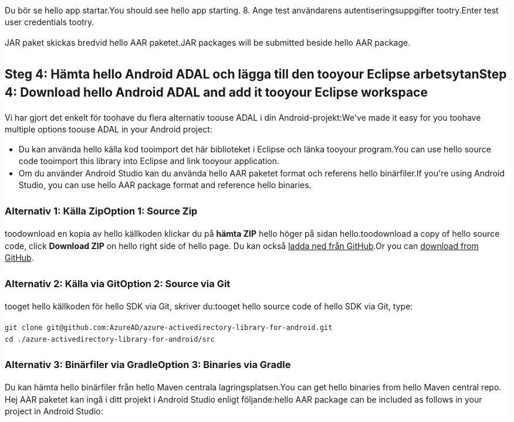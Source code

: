    <span data-ttu-id="ce855-177">Du bör se hello app startar.</span><span class="sxs-lookup"><span data-stu-id="ce855-177">You should see hello app starting.</span></span>
8. <span data-ttu-id="ce855-178">Ange test användarens autentiseringsuppgifter tootry.</span><span class="sxs-lookup"><span data-stu-id="ce855-178">Enter test user credentials tootry.</span></span>

<span data-ttu-id="ce855-179">JAR paket skickas bredvid hello AAR paketet.</span><span class="sxs-lookup"><span data-stu-id="ce855-179">JAR packages will be submitted beside hello AAR package.</span></span>

## <a name="step-4-download-hello-android-adal-and-add-it-tooyour-eclipse-workspace"></a><span data-ttu-id="ce855-180">Steg 4: Hämta hello Android ADAL och lägga till den tooyour Eclipse arbetsytan</span><span class="sxs-lookup"><span data-stu-id="ce855-180">Step 4: Download hello Android ADAL and add it tooyour Eclipse workspace</span></span>
<span data-ttu-id="ce855-181">Vi har gjort det enkelt för toohave du flera alternativ toouse ADAL i din Android-projekt:</span><span class="sxs-lookup"><span data-stu-id="ce855-181">We've made it easy for you toohave multiple options toouse ADAL in your Android project:</span></span>

* <span data-ttu-id="ce855-182">Du kan använda hello källa kod tooimport det här biblioteket i Eclipse och länka tooyour program.</span><span class="sxs-lookup"><span data-stu-id="ce855-182">You can use hello source code tooimport this library into Eclipse and link tooyour application.</span></span>
* <span data-ttu-id="ce855-183">Om du använder Android Studio kan du använda hello AAR paketet format och referens hello binärfiler.</span><span class="sxs-lookup"><span data-stu-id="ce855-183">If you're using Android Studio, you can use hello AAR package format and reference hello binaries.</span></span>

### <a name="option-1-source-zip"></a><span data-ttu-id="ce855-184">Alternativ 1: Källa Zip</span><span class="sxs-lookup"><span data-stu-id="ce855-184">Option 1: Source Zip</span></span>
<span data-ttu-id="ce855-185">toodownload en kopia av hello källkoden klickar du på **hämta ZIP** hello höger på sidan hello.</span><span class="sxs-lookup"><span data-stu-id="ce855-185">toodownload a copy of hello source code, click **Download ZIP** on hello right side of hello page.</span></span> <span data-ttu-id="ce855-186">Du kan också [ladda ned från GitHub](https://github.com/AzureAD/azure-activedirectory-library-for-android/archive/v1.0.9.tar.gz).</span><span class="sxs-lookup"><span data-stu-id="ce855-186">Or you can [download from GitHub](https://github.com/AzureAD/azure-activedirectory-library-for-android/archive/v1.0.9.tar.gz).</span></span>

### <a name="option-2-source-via-git"></a><span data-ttu-id="ce855-187">Alternativ 2: Källa via Git</span><span class="sxs-lookup"><span data-stu-id="ce855-187">Option 2: Source via Git</span></span>
<span data-ttu-id="ce855-188">tooget hello källkoden för hello SDK via Git, skriver du:</span><span class="sxs-lookup"><span data-stu-id="ce855-188">tooget hello source code of hello SDK via Git, type:</span></span>

    git clone git@github.com:AzureAD/azure-activedirectory-library-for-android.git
    cd ./azure-activedirectory-library-for-android/src

### <a name="option-3-binaries-via-gradle"></a><span data-ttu-id="ce855-189">Alternativ 3: Binärfiler via Gradle</span><span class="sxs-lookup"><span data-stu-id="ce855-189">Option 3: Binaries via Gradle</span></span>
<span data-ttu-id="ce855-190">Du kan hämta hello binärfiler från hello Maven centrala lagringsplatsen.</span><span class="sxs-lookup"><span data-stu-id="ce855-190">You can get hello binaries from hello Maven central repo.</span></span> <span data-ttu-id="ce855-191">Hej AAR paketet kan ingå i ditt projekt i Android Studio enligt följande:</span><span class="sxs-lookup"><span data-stu-id="ce855-191">hello AAR package can be included as follows in your project in Android Studio:</span></span>
